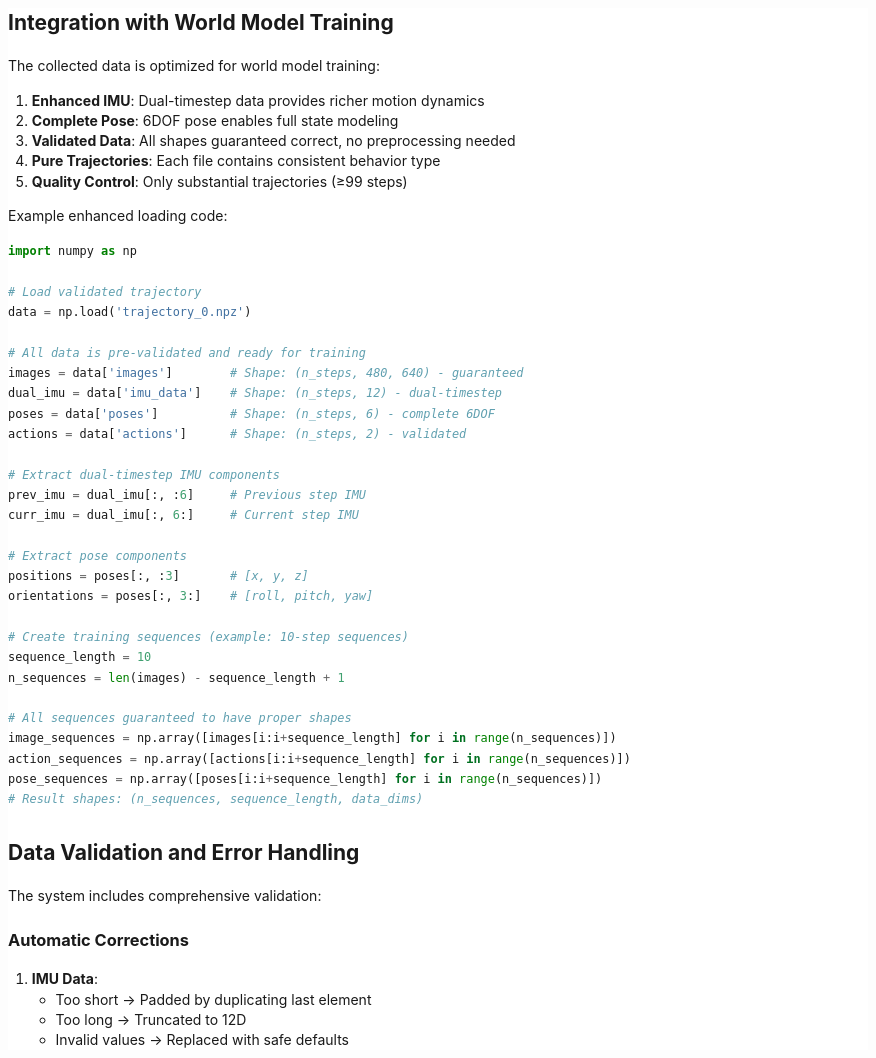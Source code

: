 ## Integration with World Model Training

The collected data is optimized for world model training:

1. **Enhanced IMU**: Dual-timestep data provides richer motion dynamics
2. **Complete Pose**: 6DOF pose enables full state modeling
3. **Validated Data**: All shapes guaranteed correct, no preprocessing needed
4. **Pure Trajectories**: Each file contains consistent behavior type
5. **Quality Control**: Only substantial trajectories (≥99 steps)

Example enhanced loading code:

```python
import numpy as np

# Load validated trajectory
data = np.load('trajectory_0.npz')

# All data is pre-validated and ready for training
images = data['images']        # Shape: (n_steps, 480, 640) - guaranteed
dual_imu = data['imu_data']    # Shape: (n_steps, 12) - dual-timestep
poses = data['poses']          # Shape: (n_steps, 6) - complete 6DOF
actions = data['actions']      # Shape: (n_steps, 2) - validated

# Extract dual-timestep IMU components
prev_imu = dual_imu[:, :6]     # Previous step IMU
curr_imu = dual_imu[:, 6:]     # Current step IMU

# Extract pose components
positions = poses[:, :3]       # [x, y, z] 
orientations = poses[:, 3:]    # [roll, pitch, yaw]

# Create training sequences (example: 10-step sequences)
sequence_length = 10
n_sequences = len(images) - sequence_length + 1

# All sequences guaranteed to have proper shapes
image_sequences = np.array([images[i:i+sequence_length] for i in range(n_sequences)])
action_sequences = np.array([actions[i:i+sequence_length] for i in range(n_sequences)])
pose_sequences = np.array([poses[i:i+sequence_length] for i in range(n_sequences)])
# Result shapes: (n_sequences, sequence_length, data_dims)
```

## Data Validation and Error Handling

The system includes comprehensive validation:

### Automatic Corrections

1. **IMU Data**: 
   - Too short → Padded by duplicating last element
   - Too long → Truncated to 12D
   - Invalid values → Replaced with safe defaults
